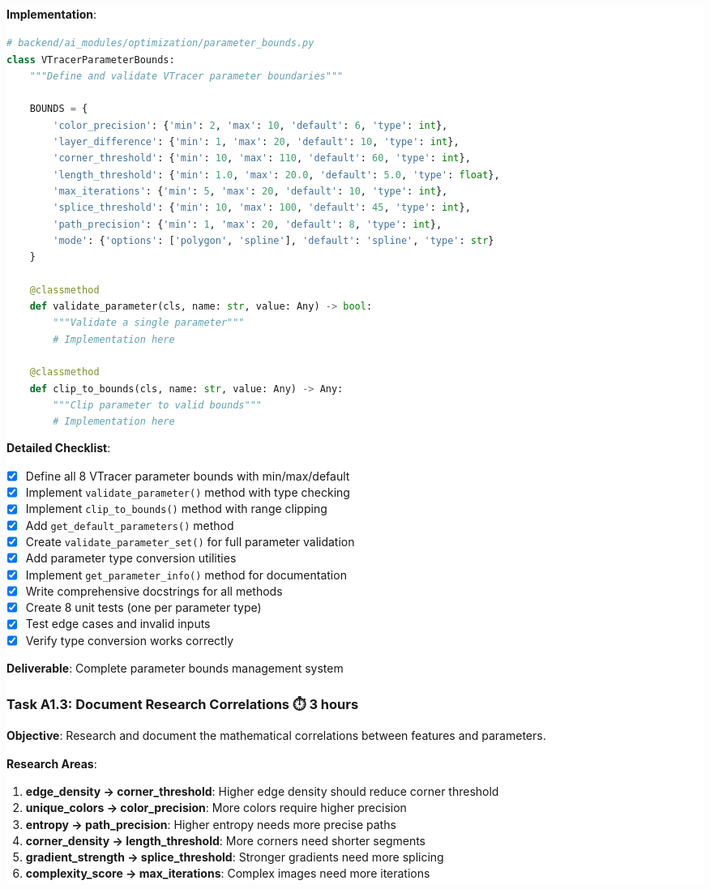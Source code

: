 **Implementation**:
```python
# backend/ai_modules/optimization/parameter_bounds.py
class VTracerParameterBounds:
    """Define and validate VTracer parameter boundaries"""

    BOUNDS = {
        'color_precision': {'min': 2, 'max': 10, 'default': 6, 'type': int},
        'layer_difference': {'min': 1, 'max': 20, 'default': 10, 'type': int},
        'corner_threshold': {'min': 10, 'max': 110, 'default': 60, 'type': int},
        'length_threshold': {'min': 1.0, 'max': 20.0, 'default': 5.0, 'type': float},
        'max_iterations': {'min': 5, 'max': 20, 'default': 10, 'type': int},
        'splice_threshold': {'min': 10, 'max': 100, 'default': 45, 'type': int},
        'path_precision': {'min': 1, 'max': 20, 'default': 8, 'type': int},
        'mode': {'options': ['polygon', 'spline'], 'default': 'spline', 'type': str}
    }

    @classmethod
    def validate_parameter(cls, name: str, value: Any) -> bool:
        """Validate a single parameter"""
        # Implementation here

    @classmethod
    def clip_to_bounds(cls, name: str, value: Any) -> Any:
        """Clip parameter to valid bounds"""
        # Implementation here
```

**Detailed Checklist**:
- [x] Define all 8 VTracer parameter bounds with min/max/default
- [x] Implement `validate_parameter()` method with type checking
- [x] Implement `clip_to_bounds()` method with range clipping
- [x] Add `get_default_parameters()` method
- [x] Create `validate_parameter_set()` for full parameter validation
- [x] Add parameter type conversion utilities
- [x] Implement `get_parameter_info()` method for documentation
- [x] Write comprehensive docstrings for all methods
- [x] Create 8 unit tests (one per parameter type)
- [x] Test edge cases and invalid inputs
- [x] Verify type conversion works correctly

**Deliverable**: Complete parameter bounds management system

### Task A1.3: Document Research Correlations ⏱️ 3 hours

**Objective**: Research and document the mathematical correlations between features and parameters.

**Research Areas**:
1. **edge_density → corner_threshold**: Higher edge density should reduce corner threshold
2. **unique_colors → color_precision**: More colors require higher precision
3. **entropy → path_precision**: Higher entropy needs more precise paths
4. **corner_density → length_threshold**: More corners need shorter segments
5. **gradient_strength → splice_threshold**: Stronger gradients need more splicing
6. **complexity_score → max_iterations**: Complex images need more iterations
